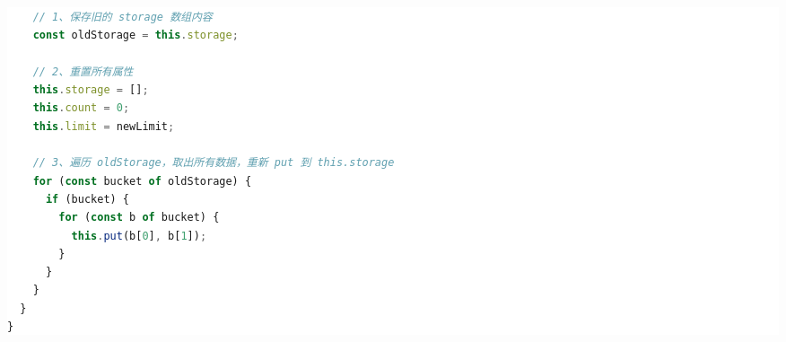 ```js
    // 1、保存旧的 storage 数组内容
    const oldStorage = this.storage;

    // 2、重置所有属性
    this.storage = [];
    this.count = 0;
    this.limit = newLimit;

    // 3、遍历 oldStorage，取出所有数据，重新 put 到 this.storage
    for (const bucket of oldStorage) {
      if (bucket) {
        for (const b of bucket) {
          this.put(b[0], b[1]);
        }
      }
    }
  }
}
```

